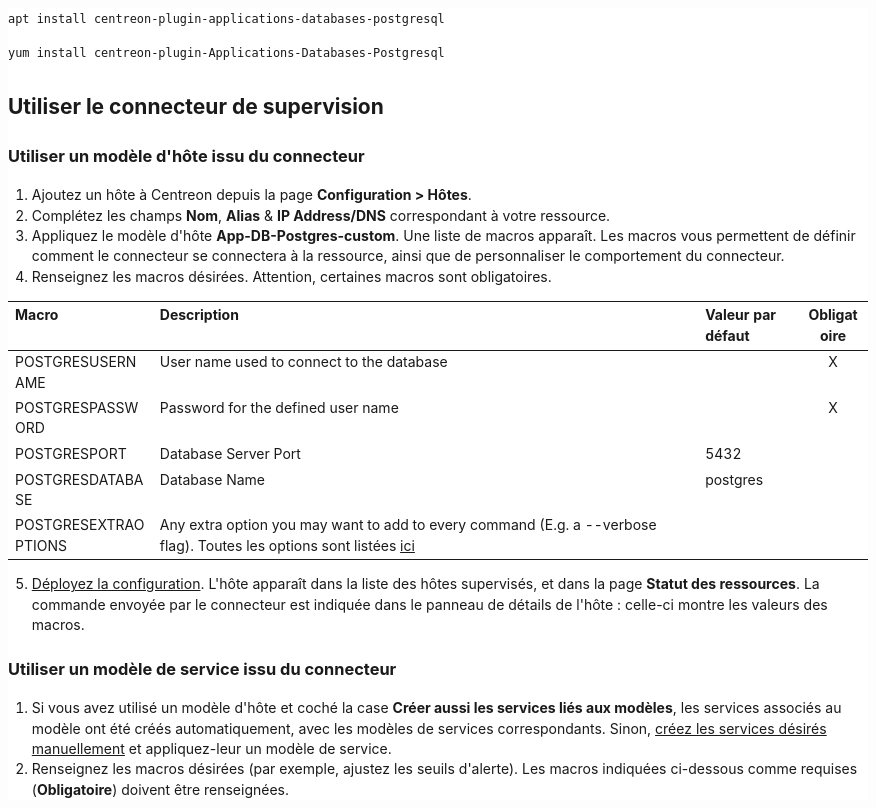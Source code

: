 </TabItem>
<TabItem value="Debian 11" label="Debian 11">

```bash
apt install centreon-plugin-applications-databases-postgresql
```

</TabItem>
<TabItem value="CentOS 7" label="CentOS 7">

```bash
yum install centreon-plugin-Applications-Databases-Postgresql
```

</TabItem>
</Tabs>

## Utiliser le connecteur de supervision

### Utiliser un modèle d'hôte issu du connecteur

1. Ajoutez un hôte à Centreon depuis la page **Configuration > Hôtes**.
2. Complétez les champs **Nom**, **Alias** & **IP Address/DNS** correspondant à votre ressource.
3. Appliquez le modèle d'hôte **App-DB-Postgres-custom**. Une liste de macros apparaît. Les macros vous permettent de définir comment le connecteur se connectera à la ressource, ainsi que de personnaliser le comportement du connecteur.
4. Renseignez les macros désirées. Attention, certaines macros sont obligatoires.

| Macro                | Description                                                                                           | Valeur par défaut | Obligatoire |
|:---------------------|:------------------------------------------------------------------------------------------------------|:------------------|:-----------:|
| POSTGRESUSERNAME     | User name used to connect to the database                                                             |                   |      X      |
| POSTGRESPASSWORD     | Password for the defined user name                                                                    |                   |      X      |
| POSTGRESPORT         | Database Server Port                                                                                  | 5432              |             |
| POSTGRESDATABASE     | Database Name                                                                                         | postgres          |             |
| POSTGRESEXTRAOPTIONS | Any extra option you may want to add to every command (E.g. a --verbose flag). Toutes les options sont listées [ici](#options-disponibles) |                   |             |

5. [Déployez la configuration](/docs/monitoring/monitoring-servers/deploying-a-configuration). L'hôte apparaît dans la liste des hôtes supervisés, et dans la page **Statut des ressources**. La commande envoyée par le connecteur est indiquée dans le panneau de détails de l'hôte : celle-ci montre les valeurs des macros.

### Utiliser un modèle de service issu du connecteur

1. Si vous avez utilisé un modèle d'hôte et coché la case **Créer aussi les services liés aux modèles**, les services associés au modèle ont été créés automatiquement, avec les modèles de services correspondants. Sinon, [créez les services désirés manuellement](/docs/monitoring/basic-objects/services) et appliquez-leur un modèle de service.
2. Renseignez les macros désirées (par exemple, ajustez les seuils d'alerte). Les macros indiquées ci-dessous comme requises (**Obligatoire**) doivent être renseignées.

<Tabs groupId="sync">
<TabItem value="Bloat" label="Bloat">
